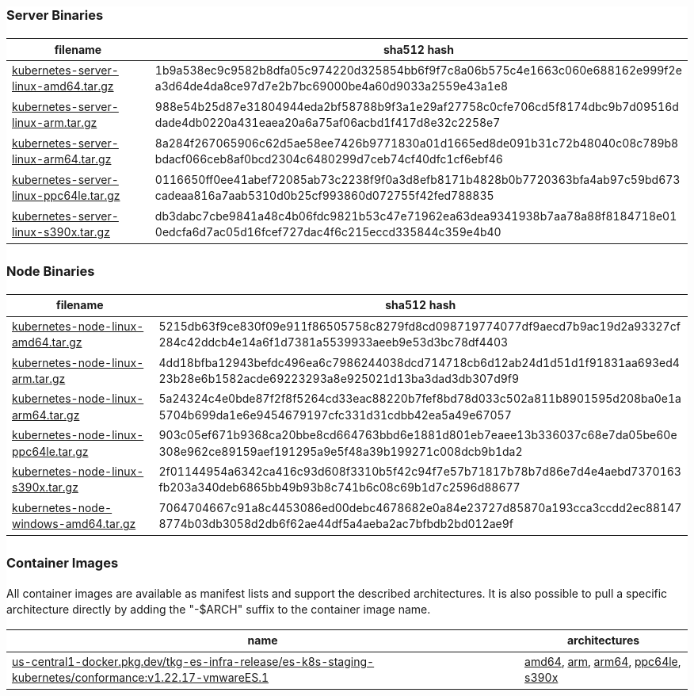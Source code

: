 ### Server Binaries

filename | sha512 hash
-------- | -----------
[kubernetes-server-linux-amd64.tar.gz](https://dl.k8s.io/v1.22.17-vmwareES.1/kubernetes-server-linux-amd64.tar.gz) | 1b9a538ec9c9582b8dfa05c974220d325854bb6f9f7c8a06b575c4e1663c060e688162e999f2ea3d64de4da8ce97d7e2b7bc69000be4a60d9033a2559e43a1e8
[kubernetes-server-linux-arm.tar.gz](https://dl.k8s.io/v1.22.17-vmwareES.1/kubernetes-server-linux-arm.tar.gz) | 988e54b25d87e31804944eda2bf58788b9f3a1e29af27758c0cfe706cd5f8174dbc9b7d09516ddade4db0220a431eaea20a6a75af06acbd1f417d8e32c2258e7
[kubernetes-server-linux-arm64.tar.gz](https://dl.k8s.io/v1.22.17-vmwareES.1/kubernetes-server-linux-arm64.tar.gz) | 8a284f267065906c62d5ae58ee7426b9771830a01d1665ed8de091b31c72b48040c08c789b8bdacf066ceb8af0bcd2304c6480299d7ceb74cf40dfc1cf6ebf46
[kubernetes-server-linux-ppc64le.tar.gz](https://dl.k8s.io/v1.22.17-vmwareES.1/kubernetes-server-linux-ppc64le.tar.gz) | 0116650ff0ee41abef72085ab73c2238f9f0a3d8efb8171b4828b0b7720363bfa4ab97c59bd673cadeaa816a7aab5310d0b25cf993860d072755f42fed788835
[kubernetes-server-linux-s390x.tar.gz](https://dl.k8s.io/v1.22.17-vmwareES.1/kubernetes-server-linux-s390x.tar.gz) | db3dabc7cbe9841a48c4b06fdc9821b53c47e71962ea63dea9341938b7aa78a88f8184718e010edcfa6d7ac05d16fcef727dac4f6c215eccd335844c359e4b40

### Node Binaries

filename | sha512 hash
-------- | -----------
[kubernetes-node-linux-amd64.tar.gz](https://dl.k8s.io/v1.22.17-vmwareES.1/kubernetes-node-linux-amd64.tar.gz) | 5215db63f9ce830f09e911f86505758c8279fd8cd098719774077df9aecd7b9ac19d2a93327cf284c42ddcb4e14a6f1d7381a5539933aeeb9e53d3bc78df4403
[kubernetes-node-linux-arm.tar.gz](https://dl.k8s.io/v1.22.17-vmwareES.1/kubernetes-node-linux-arm.tar.gz) | 4dd18bfba12943befdc496ea6c7986244038dcd714718cb6d12ab24d1d51d1f91831aa693ed423b28e6b1582acde69223293a8e925021d13ba3dad3db307d9f9
[kubernetes-node-linux-arm64.tar.gz](https://dl.k8s.io/v1.22.17-vmwareES.1/kubernetes-node-linux-arm64.tar.gz) | 5a24324c4e0bde87f2f8f5264cd33eac88220b7fef8bd78d033c502a811b8901595d208ba0e1a5704b699da1e6e9454679197cfc331d31cdbb42ea5a49e67057
[kubernetes-node-linux-ppc64le.tar.gz](https://dl.k8s.io/v1.22.17-vmwareES.1/kubernetes-node-linux-ppc64le.tar.gz) | 903c05ef671b9368ca20bbe8cd664763bbd6e1881d801eb7eaee13b336037c68e7da05be60e308e962ce89159aef191295a9e5f48a39b199271c008dcb9b1da2
[kubernetes-node-linux-s390x.tar.gz](https://dl.k8s.io/v1.22.17-vmwareES.1/kubernetes-node-linux-s390x.tar.gz) | 2f01144954a6342ca416c93d608f3310b5f42c94f7e57b71817b78b7d86e7d4e4aebd7370163fb203a340deb6865bb49b93b8c741b6c08c69b1d7c2596d88677
[kubernetes-node-windows-amd64.tar.gz](https://dl.k8s.io/v1.22.17-vmwareES.1/kubernetes-node-windows-amd64.tar.gz) | 7064704667c91a8c4453086ed00debc4678682e0a84e23727d85870a193cca3ccdd2ec881478774b03db3058d2db6f62ae44df5a4aeba2ac7bfbdb2bd012ae9f

### Container Images

All container images are available as manifest lists and support the described
architectures. It is also possible to pull a specific architecture directly by
adding the "-$ARCH" suffix  to the container image name.

name | architectures
---- | -------------
[us-central1-docker.pkg.dev/tkg-es-infra-release/es-k8s-staging-kubernetes/conformance:v1.22.17-vmwareES.1](https://console.cloud.google.com/gcr/images/k8s-artifacts-prod/us/us-central1-docker.pkg.dev/tkg-es-infra-release/es-k8s-staging-kubernetes/conformance) | [amd64](https://console.cloud.google.com/gcr/images/k8s-artifacts-prod/us/us-central1-docker.pkg.dev/tkg-es-infra-release/es-k8s-staging-kubernetes/conformance-amd64), [arm](https://console.cloud.google.com/gcr/images/k8s-artifacts-prod/us/us-central1-docker.pkg.dev/tkg-es-infra-release/es-k8s-staging-kubernetes/conformance-arm), [arm64](https://console.cloud.google.com/gcr/images/k8s-artifacts-prod/us/us-central1-docker.pkg.dev/tkg-es-infra-release/es-k8s-staging-kubernetes/conformance-arm64), [ppc64le](https://console.cloud.google.com/gcr/images/k8s-artifacts-prod/us/us-central1-docker.pkg.dev/tkg-es-infra-release/es-k8s-staging-kubernetes/conformance-ppc64le), [s390x](https://console.cloud.google.com/gcr/images/k8s-artifacts-prod/us/us-central1-docker.pkg.dev/tkg-es-infra-release/es-k8s-staging-kubernetes/conformance-s390x)